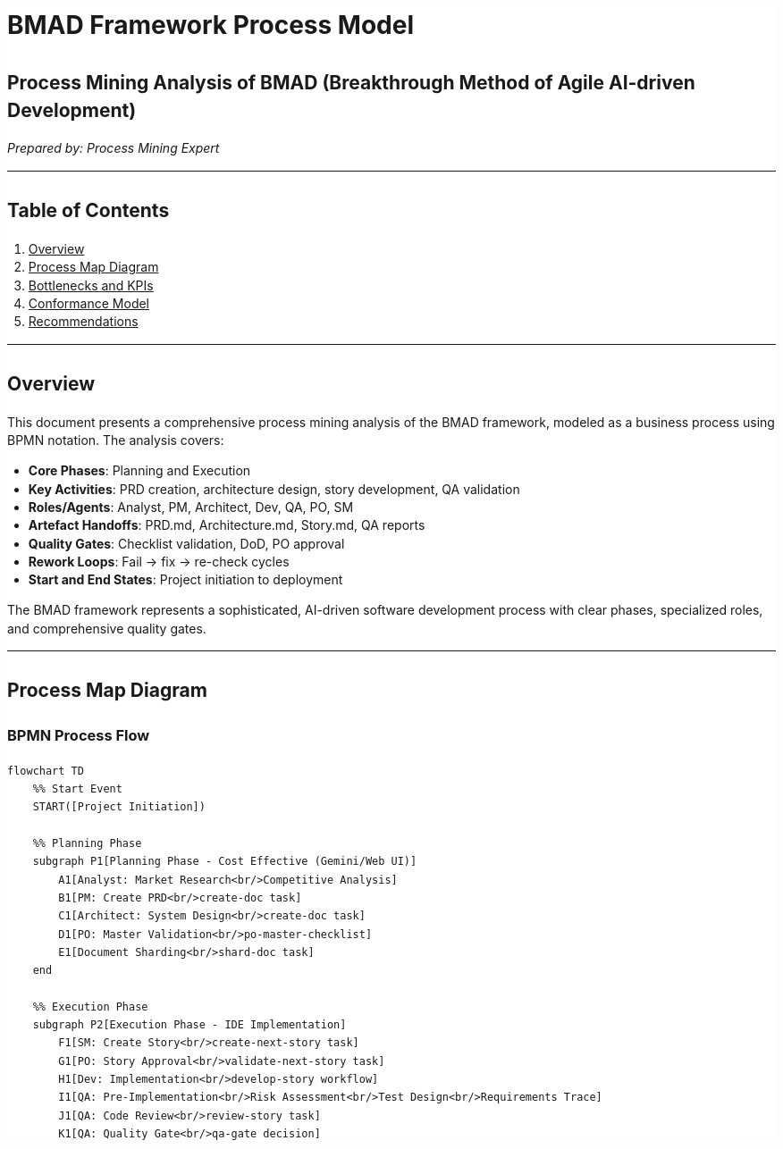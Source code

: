 # BMAD Framework Process Model

## Process Mining Analysis of BMAD (Breakthrough Method of Agile AI-driven Development)

*Prepared by: Process Mining Expert*

---

## Table of Contents

1. [Overview](#overview)
2. [Process Map Diagram](#process-map-diagram)
3. [Bottlenecks and KPIs](#bottlenecks-and-kpis)
4. [Conformance Model](#conformance-model)
5. [Recommendations](#recommendations)

---

## Overview

This document presents a comprehensive process mining analysis of the BMAD framework, modeled as a business process using BPMN notation. The analysis covers:

- **Core Phases**: Planning and Execution
- **Key Activities**: PRD creation, architecture design, story development, QA validation
- **Roles/Agents**: Analyst, PM, Architect, Dev, QA, PO, SM
- **Artefact Handoffs**: PRD.md, Architecture.md, Story.md, QA reports
- **Quality Gates**: Checklist validation, DoD, PO approval
- **Rework Loops**: Fail → fix → re-check cycles
- **Start and End States**: Project initiation to deployment

The BMAD framework represents a sophisticated, AI-driven software development process with clear phases, specialized roles, and comprehensive quality gates.

---

## Process Map Diagram

### BPMN Process Flow

```mermaid
flowchart TD
    %% Start Event
    START([Project Initiation])

    %% Planning Phase
    subgraph P1[Planning Phase - Cost Effective (Gemini/Web UI)]
        A1[Analyst: Market Research<br/>Competitive Analysis]
        B1[PM: Create PRD<br/>create-doc task]
        C1[Architect: System Design<br/>create-doc task]
        D1[PO: Master Validation<br/>po-master-checklist]
        E1[Document Sharding<br/>shard-doc task]
    end

    %% Execution Phase
    subgraph P2[Execution Phase - IDE Implementation]
        F1[SM: Create Story<br/>create-next-story task]
        G1[PO: Story Approval<br/>validate-next-story task]
        H1[Dev: Implementation<br/>develop-story workflow]
        I1[QA: Pre-Implementation<br/>Risk Assessment<br/>Test Design<br/>Requirements Trace]
        J1[QA: Code Review<br/>review-story task]
        K1[QA: Quality Gate<br/>qa-gate decision]
```